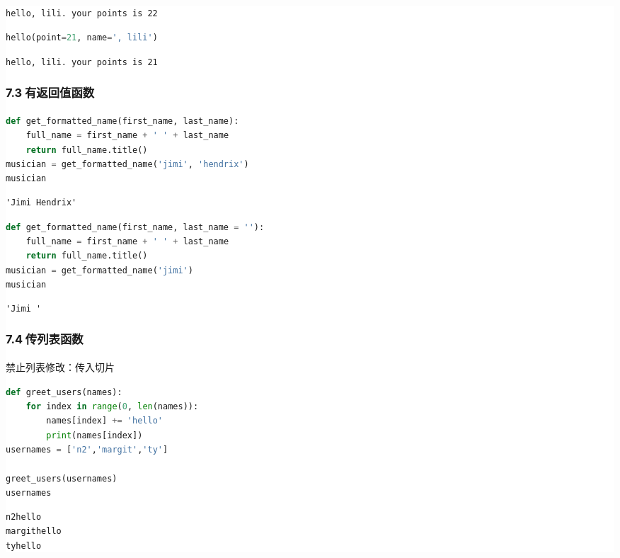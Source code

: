     hello, lili. your points is 22



```python
hello(point=21, name=', lili')
```

    hello, lili. your points is 21


### 7.3 有返回值函数


```python
def get_formatted_name(first_name, last_name):
    full_name = first_name + ' ' + last_name
    return full_name.title()
musician = get_formatted_name('jimi', 'hendrix')
musician
```




    'Jimi Hendrix'




```python
def get_formatted_name(first_name, last_name = ''):
    full_name = first_name + ' ' + last_name
    return full_name.title()
musician = get_formatted_name('jimi')
musician
```




    'Jimi '



### 7.4 传列表函数
禁止列表修改：传入切片


```python
def greet_users(names):
    for index in range(0, len(names)):
        names[index] += 'hello'
        print(names[index])
usernames = ['n2','margit','ty']

greet_users(usernames)
usernames
```

    n2hello
    margithello
    tyhello
